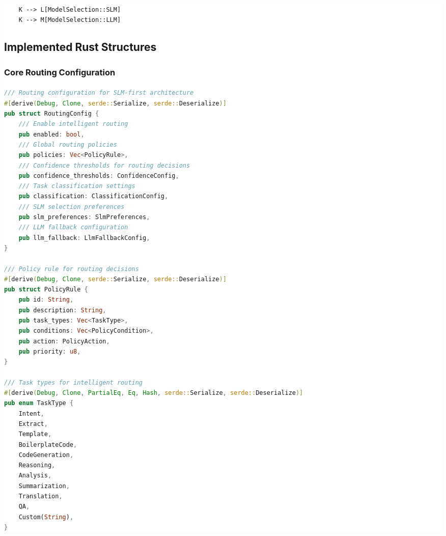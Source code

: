 ```mermaid
    K --> L[ModelSelection::SLM]
    K --> M[ModelSelection::LLM]
```

## Implemented Rust Structures

### Core Routing Configuration

```rust
/// Routing configuration for SLM-first architecture
#[derive(Debug, Clone, serde::Serialize, serde::Deserialize)]
pub struct RoutingConfig {
    /// Enable intelligent routing
    pub enabled: bool,
    /// Global routing policies
    pub policies: Vec<PolicyRule>,
    /// Confidence thresholds for routing decisions
    pub confidence_thresholds: ConfidenceConfig,
    /// Task classification settings
    pub classification: ClassificationConfig,
    /// SLM selection preferences
    pub slm_preferences: SlmPreferences,
    /// LLM fallback configuration
    pub llm_fallback: LlmFallbackConfig,
}

/// Policy rule for routing decisions
#[derive(Debug, Clone, serde::Serialize, serde::Deserialize)]
pub struct PolicyRule {
    pub id: String,
    pub description: String,
    pub task_types: Vec<TaskType>,
    pub conditions: Vec<PolicyCondition>,
    pub action: PolicyAction,
    pub priority: u8,
}

/// Task types for intelligent routing
#[derive(Debug, Clone, PartialEq, Eq, Hash, serde::Serialize, serde::Deserialize)]
pub enum TaskType {
    Intent,
    Extract,
    Template,
    BoilerplateCode,
    CodeGeneration,
    Reasoning,
    Analysis,
    Summarization,
    Translation,
    QA,
    Custom(String),
}
```
